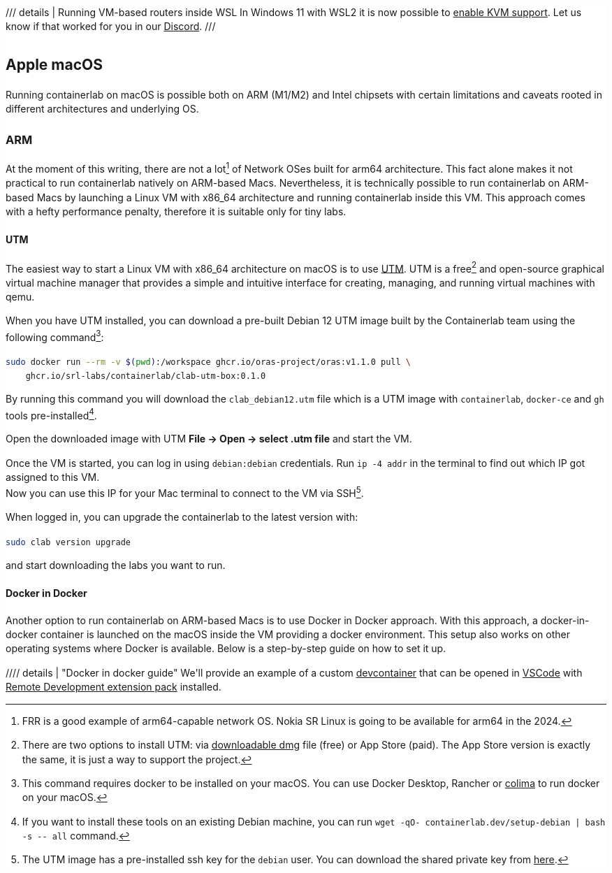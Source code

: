 /// details | Running VM-based routers inside WSL
In Windows 11 with WSL2 it is now possible to [enable KVM support](https://serverfault.com/a/1115773/351978). Let us know if that worked for you in our [Discord](community.md).
///

## Apple macOS

Running containerlab on macOS is possible both on ARM (M1/M2) and Intel chipsets with certain limitations and caveats rooted in different architectures and underlying OS.

### ARM

At the moment of this writing, there are not a lot[^6] of Network OSes built for arm64 architecture. This fact alone makes it not practical to run containerlab natively on ARM-based Macs. Nevertheless, it is technically possible to run containerlab on ARM-based Macs by launching a Linux VM with x86_64 architecture and running containerlab inside this VM. This approach comes with a hefty performance penalty, therefore it is suitable only for tiny labs.

#### UTM

The easiest way to start a Linux VM with x86_64 architecture on macOS is to use [UTM](https://mac.getutm.app/). UTM is a free[^7] and open-source graphical virtual machine manager that provides a simple and intuitive interface for creating, managing, and running virtual machines with qemu.

When you have UTM installed, you can download a pre-built Debian 12 UTM image built by the Containerlab team using the following command[^8]:

```bash
sudo docker run --rm -v $(pwd):/workspace ghcr.io/oras-project/oras:v1.1.0 pull \
    ghcr.io/srl-labs/containerlab/clab-utm-box:0.1.0
```

By running this command you will download the `clab_debian12.utm` file which is a UTM image with `containerlab`, `docker-ce` and `gh` tools pre-installed[^9].

Open the downloaded image with UTM **File -> Open -> select .utm file** and start the VM.

Once the VM is started, you can log in using `debian:debian` credentials. Run `ip -4 addr` in the terminal to find out which IP got assigned to this VM.  
Now you can use this IP for your Mac terminal to connect to the VM via SSH[^10].

When logged in, you can upgrade the containerlab to the latest version with:

```bash
sudo clab version upgrade
```

and start downloading the labs you want to run.

#### Docker in Docker

Another option to run containerlab on ARM-based Macs is to use Docker in Docker approach. With this approach, a docker-in-docker container is launched on the macOS inside the VM providing a docker environment. This setup also works on other operating systems where Docker is available. Below is a step-by-step guide on how to set it up.

//// details | "Docker in docker guide"
We'll provide an example of a custom [devcontainer](https://code.visualstudio.com/docs/devcontainers/containers) that can be opened in [VSCode](https://code.visualstudio.com) with [Remote Development extension pack](https://marketplace.visualstudio.com/items?itemName=ms-vscode-remote.vscode-remote-extensionpack) installed.


[^1]: only available if installed from packages
[^2]: Most containerized NOS will require >1 vCPU. RAM size depends on the lab size. Architecture: AMD64. IPv6 should not be disabled in the kernel.
[^3]: No need to uninstall Docker Desktop, just make sure that it is not integrated with WSL2 machine that you intend to use with containerlab. Moreover, you can make it even work with Docker Desktop with a [few additional steps](https://twitter.com/networkop1/status/1380976461641834500/photo/1), but installing docker-ce into the WSL maybe more intuitive.
[^4]: kudos to Michael Kashin who [shared](https://github.com/srl-labs/containerlab/issues/577#issuecomment-895847387) this approach with us
[^5]: otherwise make sure to add a custom shared directory to the docker on mac.
[^6]: FRR is a good example of arm64-capable network OS. Nokia SR Linux is going to be available for arm64 in the 2024.
[^7]: There are two options to install UTM: via [downloadable dmg](https://github.com/utmapp/UTM/releases/latest/download/UTM.dmg) file (free) or App Store (paid). The App Store version is exactly the same, it is just a way to support the project.
[^8]: This command requires docker to be installed on your macOS. You can use Docker Desktop, Rancher or [colima](https://github.com/abiosoft/colima) to run docker on your macOS.
[^9]: If you want to install these tools on an existing Debian machine, you can run `wget -qO- containerlab.dev/setup-debian | bash -s -- all` command.
[^10]: The UTM image has a pre-installed ssh key for the `debian` user. You can download the shared private key from [here](https://github.com/srl-labs/clabernetes/blob/main/launcher/assets/default_id_rsa).